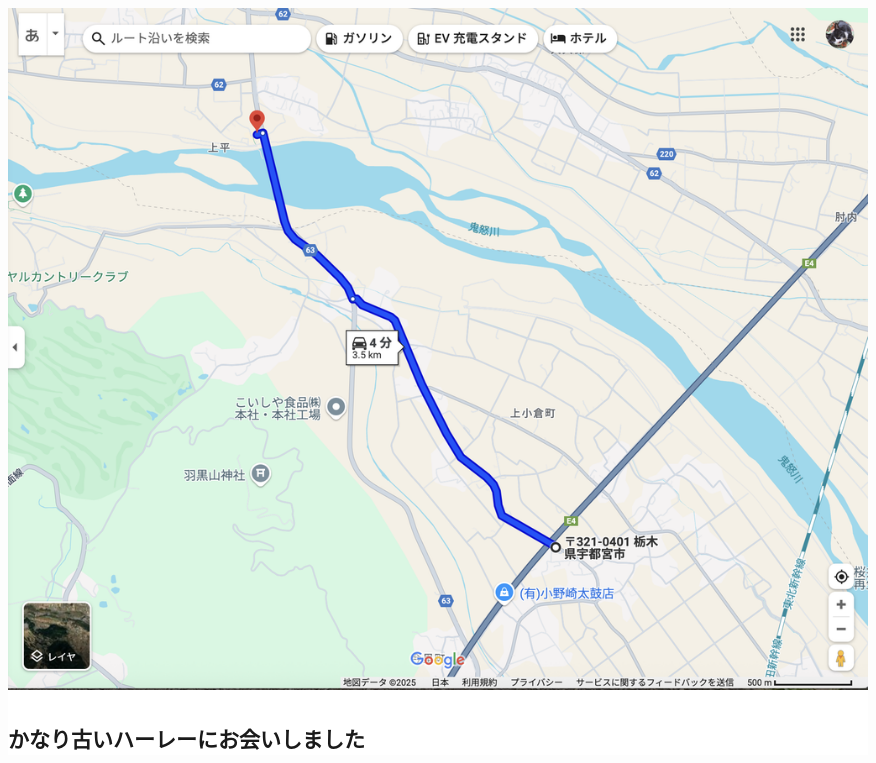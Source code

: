 <a href="https://maps.app.goo.gl/BMdfUVvu7a1M1WK5A" target="_blank"><img src="20250608_001.png" alt="サンプル画像" width="900" /></a>
    
<h2><span class="yellow">かなり古いハーレーにお会いしました</span></h2>